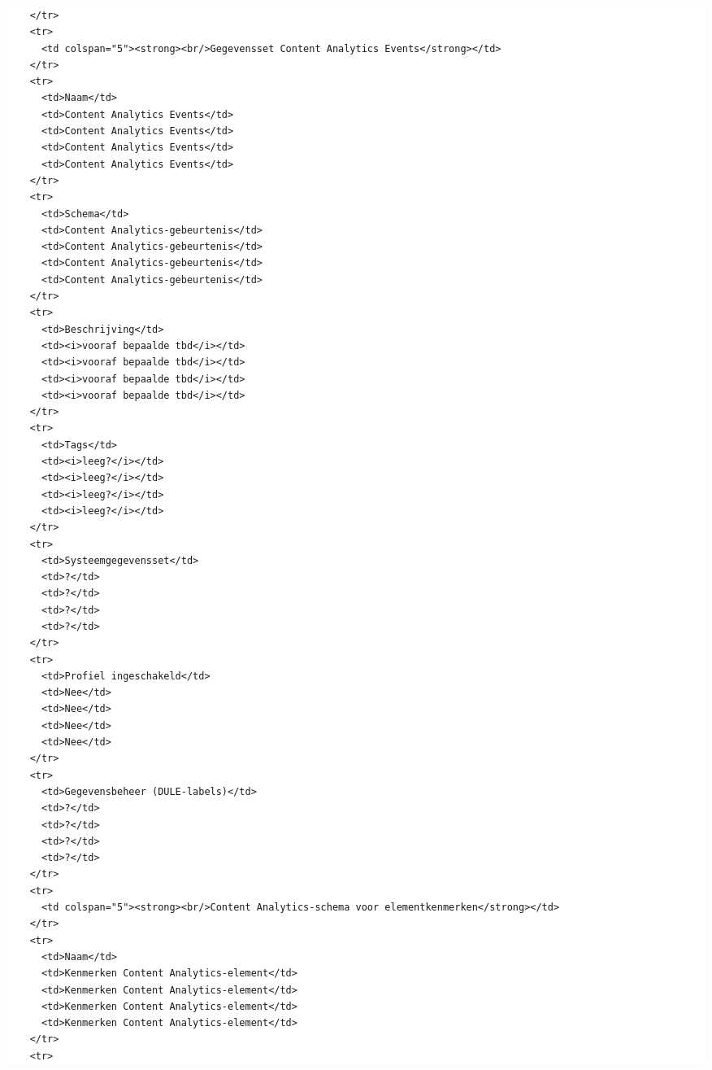         </tr>
        <tr>
          <td colspan="5"><strong><br/>Gegevensset Content Analytics Events</strong></td>
        </tr>
        <tr>
          <td>Naam</td>
          <td>Content Analytics Events</td>
          <td>Content Analytics Events</td>
          <td>Content Analytics Events</td>
          <td>Content Analytics Events</td>
        </tr>
        <tr>
          <td>Schema</td>
          <td>Content Analytics-gebeurtenis</td>
          <td>Content Analytics-gebeurtenis</td>
          <td>Content Analytics-gebeurtenis</td>
          <td>Content Analytics-gebeurtenis</td>
        </tr>
        <tr>
          <td>Beschrijving</td>
          <td><i>vooraf bepaalde tbd</i></td>
          <td><i>vooraf bepaalde tbd</i></td>
          <td><i>vooraf bepaalde tbd</i></td>
          <td><i>vooraf bepaalde tbd</i></td>
        </tr>
        <tr>
          <td>Tags</td>
          <td><i>leeg?</i></td>
          <td><i>leeg?</i></td>
          <td><i>leeg?</i></td>
          <td><i>leeg?</i></td>
        </tr>
        <tr>
          <td>Systeemgegevensset</td>
          <td>?</td>
          <td>?</td>
          <td>?</td>
          <td>?</td>
        </tr>
        <tr>
          <td>Profiel ingeschakeld</td>
          <td>Nee</td>
          <td>Nee</td>
          <td>Nee</td>
          <td>Nee</td>
        </tr>
        <tr>
          <td>Gegevensbeheer (DULE-labels)</td>
          <td>?</td>
          <td>?</td>
          <td>?</td>
          <td>?</td>
        </tr>
        <tr>
          <td colspan="5"><strong><br/>Content Analytics-schema voor elementkenmerken</strong></td>
        </tr>
        <tr>
          <td>Naam</td>
          <td>Kenmerken Content Analytics-element</td>
          <td>Kenmerken Content Analytics-element</td>
          <td>Kenmerken Content Analytics-element</td>
          <td>Kenmerken Content Analytics-element</td>
        </tr>
        <tr>